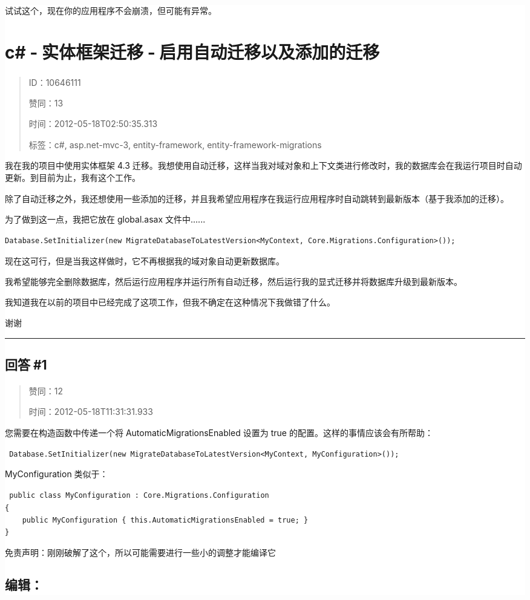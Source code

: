 试试这个，现在你的应用程序不会崩溃，但可能有异常。

# c# - 实体框架迁移 - 启用自动迁移以及添加的迁移

> ID：10646111
> 
> 赞同：13
> 
> 时间：2012-05-18T02:50:35.313
> 
> 标签：c#, asp.net-mvc-3, entity-framework, entity-framework-migrations

我在我的项目中使用实体框架 4.3 迁移。我想使用自动迁移，这样当我对域对象和上下文类进行修改时，我的数据库会在我运行项目时自动更新。到目前为止，我有这个工作。

除了自动迁移之外，我还想使用一些添加的迁移，并且我希望应用程序在我运行应用程序时自动跳转到最新版本（基于我添加的迁移）。

为了做到这一点，我把它放在 global.asax 文件中......

```
Database.SetInitializer(new MigrateDatabaseToLatestVersion<MyContext, Core.Migrations.Configuration>()); 
```

现在这可行，但是当我这样做时，它不再根据我的域对象自动更新数据库。

我希望能够完全删除数据库，然后运行应用程序并运行所有自动迁移，然后运行我的显式迁移并将数据库升级到最新版本。

我知道我在以前的项目中已经完成了这项工作，但我不确定在这种情况下我做错了什么。

谢谢

* * *

## 回答 #1

> 赞同：12
> 
> 时间：2012-05-18T11:31:31.933

您需要在构造函数中传递一个将 AutomaticMigrationsEnabled 设置为 true 的配置。这样的事情应该会有所帮助：

```
 Database.SetInitializer(new MigrateDatabaseToLatestVersion<MyContext, MyConfiguration>()); 
```

MyConfiguration 类似于：

```
 public class MyConfiguration : Core.Migrations.Configuration
{
    public MyConfiguration { this.AutomaticMigrationsEnabled = true; }
} 
```

免责声明：刚刚破解了这个，所以可能需要进行一些小的调整才能编译它

## 编辑：

